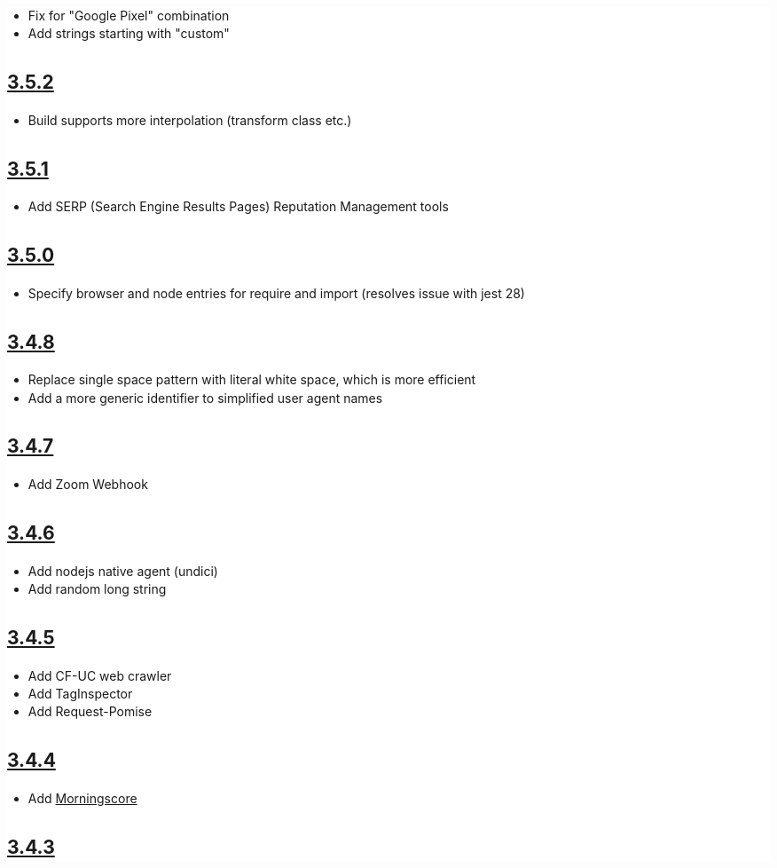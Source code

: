 - Fix for "Google Pixel" combination
- Add strings starting with "custom"

## [3.5.2](https://github.com/omrilotan/isbot/compare/v3.5.1...v3.5.2)

- Build supports more interpolation (transform class etc.)

## [3.5.1](https://github.com/omrilotan/isbot/compare/v3.5.0...v3.5.1)

- Add SERP (Search Engine Results Pages) Reputation Management tools

## [3.5.0](https://github.com/omrilotan/isbot/compare/v3.4.8...v3.5.0)

- Specify browser and node entries for require and import (resolves issue with jest 28)

## [3.4.8](https://github.com/omrilotan/isbot/compare/v3.4.7...v3.4.8)

- Replace single space pattern with literal white space, which is more efficient
- Add a more generic identifier to simplified user agent names

## [3.4.7](https://github.com/omrilotan/isbot/compare/v3.4.6...v3.4.7)

- Add Zoom Webhook

## [3.4.6](https://github.com/omrilotan/isbot/compare/v3.4.5...v3.4.6)

- Add nodejs native agent (undici)
- Add random long string

## [3.4.5](https://github.com/omrilotan/isbot/compare/v3.4.4...v3.4.5)

- Add CF-UC web crawler
- Add TagInspector
- Add Request-Pomise

## [3.4.4](https://github.com/omrilotan/isbot/compare/v3.4.3...v3.4.4)

- Add [Morningscore](https://morningscore.io/)

## [3.4.3](https://github.com/omrilotan/isbot/compare/v3.4.2...v3.4.3)
